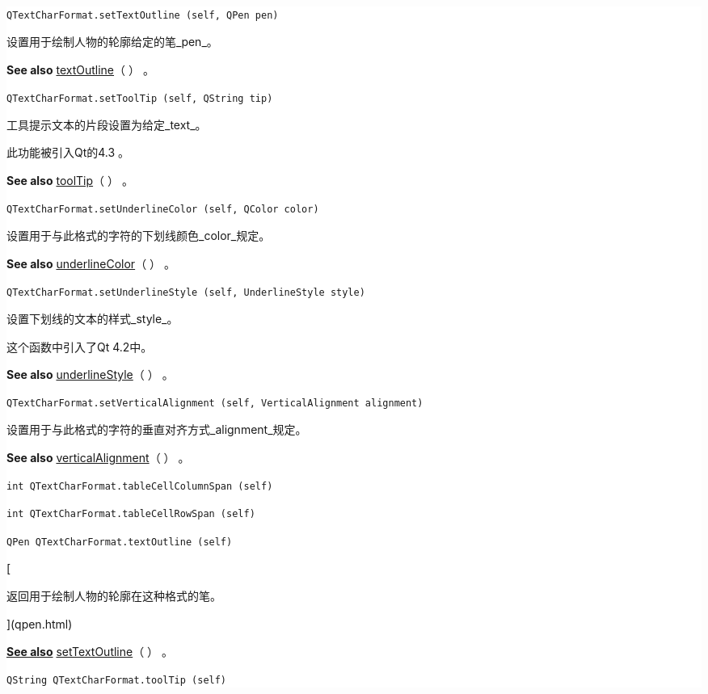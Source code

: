 ```
QTextCharFormat.setTextOutline (self, QPen pen)
```

设置用于绘制人物的轮廓给定的笔_pen_。

**See also** [textOutline](qtextcharformat.html#textOutline)（ ） 。

```
QTextCharFormat.setToolTip (self, QString tip)
```

工具提示文本的片段设置为给定_text_。

此功能被引入Qt的4.3 。

**See also** [toolTip](qtextcharformat.html#toolTip)（ ） 。

```
QTextCharFormat.setUnderlineColor (self, QColor color)
```

设置用于与此格式的字符的下划线颜色_color_规定。

**See also** [underlineColor](qtextcharformat.html#underlineColor)（ ） 。

```
QTextCharFormat.setUnderlineStyle (self, UnderlineStyle style)
```

设置下划线的文本的样式_style_。

这个函数中引入了Qt 4.2中。

**See also** [underlineStyle](qtextcharformat.html#underlineStyle)（ ） 。

```
QTextCharFormat.setVerticalAlignment (self, VerticalAlignment alignment)
```

设置用于与此格式的字符的垂直对齐方式_alignment_规定。

**See also** [verticalAlignment](qtextcharformat.html#verticalAlignment)（ ） 。

```
int QTextCharFormat.tableCellColumnSpan (self)
```

```
int QTextCharFormat.tableCellRowSpan (self)
```

```
QPen QTextCharFormat.textOutline (self)
```

[

返回用于绘制人物的轮廓在这种格式的笔。

](qpen.html)

[**See also**](qpen.html) [setTextOutline](qtextcharformat.html#setTextOutline)（ ） 。

```
QString QTextCharFormat.toolTip (self)
```
